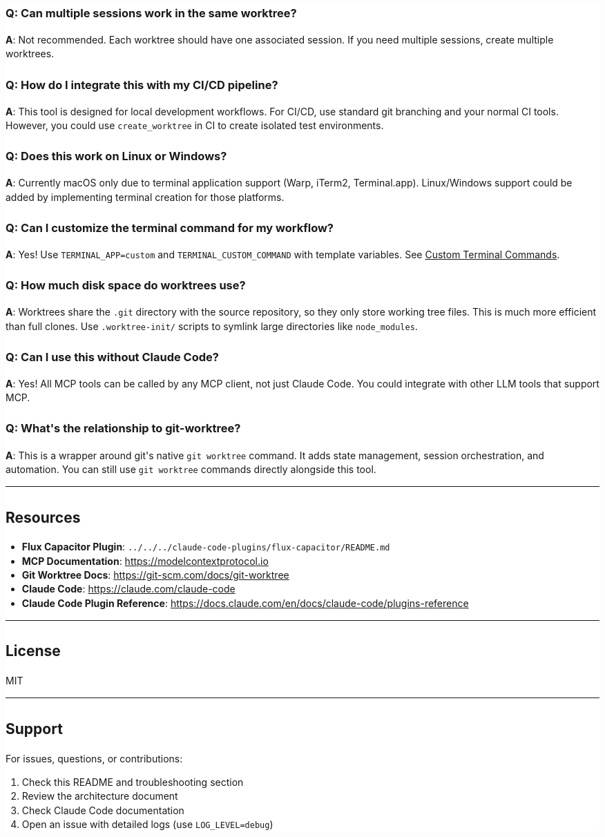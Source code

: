 ### Q: Can multiple sessions work in the same worktree?

**A**: Not recommended. Each worktree should have one associated session. If you need multiple sessions, create multiple worktrees.

### Q: How do I integrate this with my CI/CD pipeline?

**A**: This tool is designed for local development workflows. For CI/CD, use standard git branching and your normal CI tools. However, you could use `create_worktree` in CI to create isolated test environments.

### Q: Does this work on Linux or Windows?

**A**: Currently macOS only due to terminal application support (Warp, iTerm2, Terminal.app). Linux/Windows support could be added by implementing terminal creation for those platforms.

### Q: Can I customize the terminal command for my workflow?

**A**: Yes! Use `TERMINAL_APP=custom` and `TERMINAL_CUSTOM_COMMAND` with template variables. See [Custom Terminal Commands](#custom-terminal-commands).

### Q: How much disk space do worktrees use?

**A**: Worktrees share the `.git` directory with the source repository, so they only store working tree files. This is much more efficient than full clones. Use `.worktree-init/` scripts to symlink large directories like `node_modules`.

### Q: Can I use this without Claude Code?

**A**: Yes! All MCP tools can be called by any MCP client, not just Claude Code. You could integrate with other LLM tools that support MCP.

### Q: What's the relationship to git-worktree?

**A**: This is a wrapper around git's native `git worktree` command. It adds state management, session orchestration, and automation. You can still use `git worktree` commands directly alongside this tool.

---

## Resources

- **Flux Capacitor Plugin**: `../../../claude-code-plugins/flux-capacitor/README.md`
- **MCP Documentation**: https://modelcontextprotocol.io
- **Git Worktree Docs**: https://git-scm.com/docs/git-worktree
- **Claude Code**: https://claude.com/claude-code
- **Claude Code Plugin Reference**: https://docs.claude.com/en/docs/claude-code/plugins-reference

---

## License

MIT

---

## Support

For issues, questions, or contributions:
1. Check this README and troubleshooting section
2. Review the architecture document
3. Check Claude Code documentation
4. Open an issue with detailed logs (use `LOG_LEVEL=debug`)
